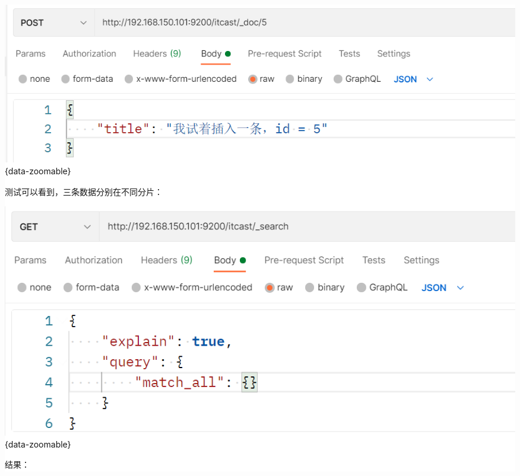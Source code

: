 ![image-20210723225112029](assets/image-20210723225112029.png){data-zoomable}

测试可以看到，三条数据分别在不同分片：

![image-20210723225227928](assets/image-20210723225227928.png){data-zoomable}

结果：
